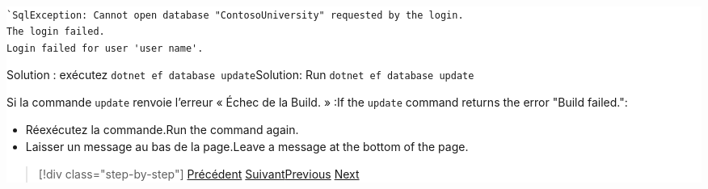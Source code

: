 ```text
`SqlException: Cannot open database "ContosoUniversity" requested by the login.
The login failed.
Login failed for user 'user name'.
```

<span data-ttu-id="2c2e2-233">Solution : exécutez `dotnet ef database update`</span><span class="sxs-lookup"><span data-stu-id="2c2e2-233">Solution: Run `dotnet ef database update`</span></span>

<span data-ttu-id="2c2e2-234">Si la commande `update` renvoie l’erreur « Échec de la Build. » :</span><span class="sxs-lookup"><span data-stu-id="2c2e2-234">If the `update` command returns the error "Build failed.":</span></span>

* <span data-ttu-id="2c2e2-235">Réexécutez la commande.</span><span class="sxs-lookup"><span data-stu-id="2c2e2-235">Run the command again.</span></span>
* <span data-ttu-id="2c2e2-236">Laisser un message au bas de la page.</span><span class="sxs-lookup"><span data-stu-id="2c2e2-236">Leave a message at the bottom of the page.</span></span>

>[!div class="step-by-step"]
<span data-ttu-id="2c2e2-237">[Précédent](xref:data/ef-rp/sort-filter-page)
[Suivant](xref:data/ef-rp/complex-data-model)</span><span class="sxs-lookup"><span data-stu-id="2c2e2-237">[Previous](xref:data/ef-rp/sort-filter-page)
[Next](xref:data/ef-rp/complex-data-model)</span></span>
